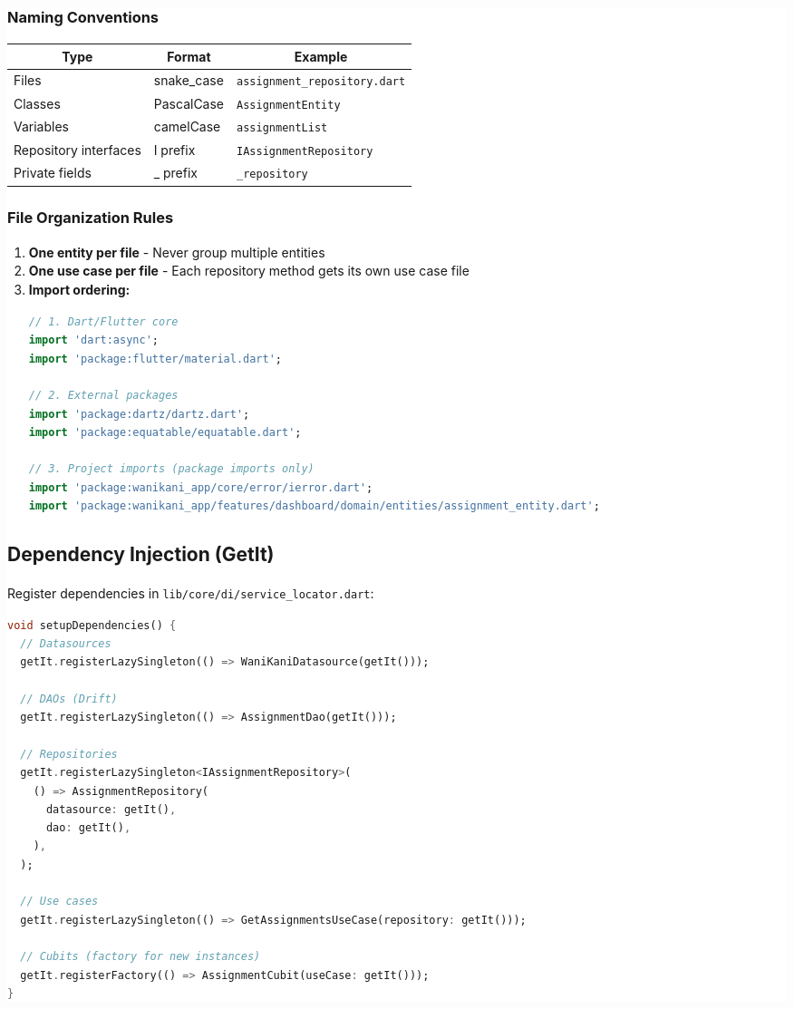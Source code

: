 ### Naming Conventions

| Type | Format | Example |
|------|--------|---------|
| Files | snake_case | `assignment_repository.dart` |
| Classes | PascalCase | `AssignmentEntity` |
| Variables | camelCase | `assignmentList` |
| Repository interfaces | I prefix | `IAssignmentRepository` |
| Private fields | _ prefix | `_repository` |

### File Organization Rules

1. **One entity per file** - Never group multiple entities
2. **One use case per file** - Each repository method gets its own use case file
3. **Import ordering:**
   ```dart
   // 1. Dart/Flutter core
   import 'dart:async';
   import 'package:flutter/material.dart';
   
   // 2. External packages
   import 'package:dartz/dartz.dart';
   import 'package:equatable/equatable.dart';
   
   // 3. Project imports (package imports only)
   import 'package:wanikani_app/core/error/ierror.dart';
   import 'package:wanikani_app/features/dashboard/domain/entities/assignment_entity.dart';
   ```

## Dependency Injection (GetIt)

Register dependencies in `lib/core/di/service_locator.dart`:

```dart
void setupDependencies() {
  // Datasources
  getIt.registerLazySingleton(() => WaniKaniDatasource(getIt()));
  
  // DAOs (Drift)
  getIt.registerLazySingleton(() => AssignmentDao(getIt()));
  
  // Repositories
  getIt.registerLazySingleton<IAssignmentRepository>(
    () => AssignmentRepository(
      datasource: getIt(),
      dao: getIt(),
    ),
  );
  
  // Use cases
  getIt.registerLazySingleton(() => GetAssignmentsUseCase(repository: getIt()));
  
  // Cubits (factory for new instances)
  getIt.registerFactory(() => AssignmentCubit(useCase: getIt()));
}
```
